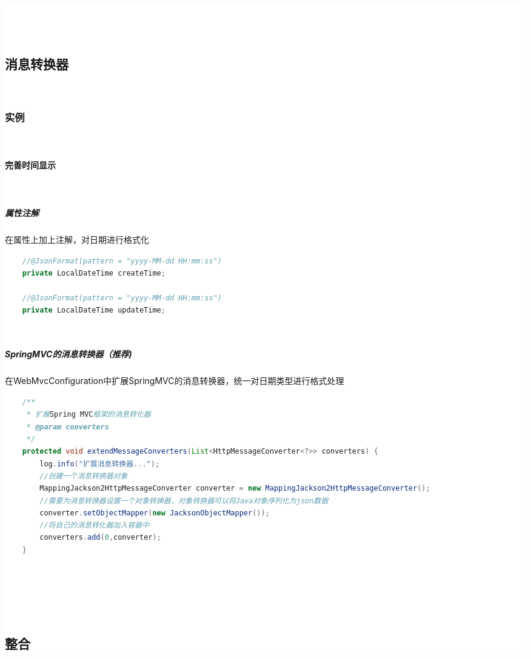 
‍

‍

## **消息转换器**​

‍

### 实例

‍

#### 完善时间显示

‍

##### **属性注解**

在属性上加上注解，对日期进行格式化

```java
    //@JsonFormat(pattern = "yyyy-MM-dd HH:mm:ss")
    private LocalDateTime createTime;

    //@JsonFormat(pattern = "yyyy-MM-dd HH:mm:ss")
    private LocalDateTime updateTime;
```

‍

##### **SpringMVC的消息转换器（推荐)**

在WebMvcConfiguration中扩展SpringMVC的消息转换器，统一对日期类型进行格式处理

```java
	/**
     * 扩展Spring MVC框架的消息转化器
     * @param converters
     */
    protected void extendMessageConverters(List<HttpMessageConverter<?>> converters) {
        log.info("扩展消息转换器...");
        //创建一个消息转换器对象
        MappingJackson2HttpMessageConverter converter = new MappingJackson2HttpMessageConverter();
        //需要为消息转换器设置一个对象转换器，对象转换器可以将Java对象序列化为json数据
        converter.setObjectMapper(new JacksonObjectMapper());
        //将自己的消息转化器加入容器中
        converters.add(0,converter);
    }
```

‍

‍

‍

## 整合
